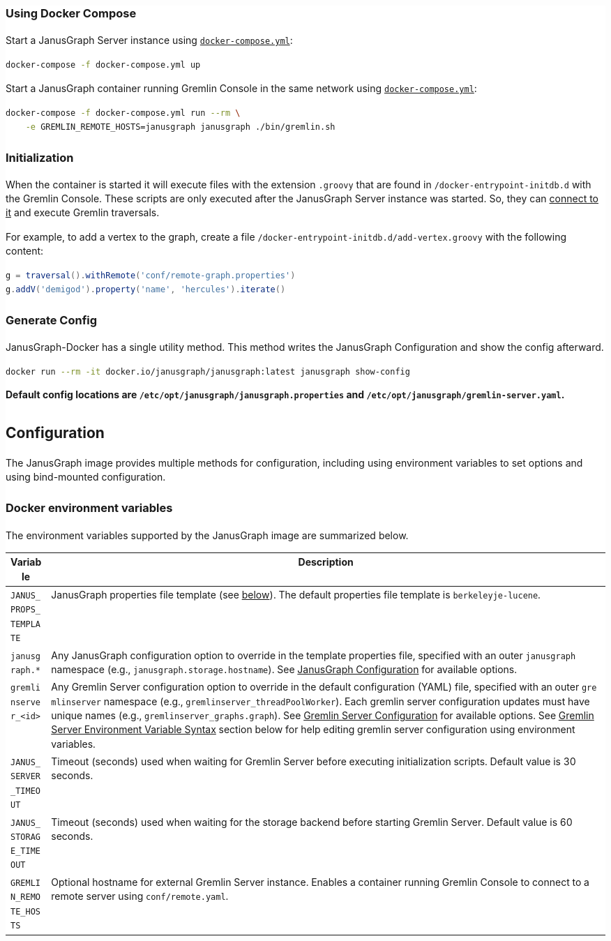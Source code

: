 ### Using Docker Compose

Start a JanusGraph Server instance using [`docker-compose.yml`](docker-compose.yml):

```bash
docker-compose -f docker-compose.yml up
```

Start a JanusGraph container running Gremlin Console in the same network using
[`docker-compose.yml`](docker-compose.yml):

```bash
docker-compose -f docker-compose.yml run --rm \
    -e GREMLIN_REMOTE_HOSTS=janusgraph janusgraph ./bin/gremlin.sh
```

### Initialization

When the container is started it will execute files with the extension
`.groovy` that are found in `/docker-entrypoint-initdb.d` with the
Gremlin Console.
These scripts are only executed after the JanusGraph Server instance was
started.
So, they can [connect to it][JG_CONNECT_JAVA] and execute Gremlin traversals.

For example, to add a vertex to the graph, create a file
`/docker-entrypoint-initdb.d/add-vertex.groovy` with the following content:

```groovy
g = traversal().withRemote('conf/remote-graph.properties')
g.addV('demigod').property('name', 'hercules').iterate()
```

### Generate Config

JanusGraph-Docker has a single utility method. This method writes the JanusGraph Configuration and show the config afterward.

```bash
docker run --rm -it docker.io/janusgraph/janusgraph:latest janusgraph show-config
```

**Default config locations are `/etc/opt/janusgraph/janusgraph.properties` and `/etc/opt/janusgraph/gremlin-server.yaml`.**

## Configuration

The JanusGraph image provides multiple methods for configuration, including using environment
variables to set options and using bind-mounted configuration.

### Docker environment variables

The environment variables supported by the JanusGraph image are summarized below.

| Variable | Description |
| ---- | ---- |
| `JANUS_PROPS_TEMPLATE` | JanusGraph properties file template (see [below](#properties-template)). The default properties file template is `berkeleyje-lucene`. |
| `janusgraph.*` | Any JanusGraph configuration option to override in the template properties file, specified with an outer `janusgraph` namespace (e.g., `janusgraph.storage.hostname`). See [JanusGraph Configuration][JG_CONFIG] for available options. |
| `gremlinserver_<id>` | Any Gremlin Server configuration option to override in the default configuration (YAML) file, specified with an outer `gremlinserver` namespace (e.g., `gremlinserver_threadPoolWorker`). Each gremlin server configuration updates must have unique names (e.g., `gremlinserver_graphs.graph`). See [Gremlin Server Configuration][GS_CONFIG] for available options. See [Gremlin Server Environment Variable Syntax](#Gremlin-Server-Environment-Variable-Syntax) section below for help editing gremlin server configuration using environment variables. |
| `JANUS_SERVER_TIMEOUT` | Timeout (seconds) used when waiting for Gremlin Server before executing initialization scripts. Default value is 30 seconds. |
| `JANUS_STORAGE_TIMEOUT` | Timeout (seconds) used when waiting for the storage backend before starting Gremlin Server. Default value is 60 seconds. |
| `GREMLIN_REMOTE_HOSTS` | Optional hostname for external Gremlin Server instance. Enables a container running Gremlin Console to connect to a remote server using `conf/remote.yaml`. |


[actions-badge]: https://img.shields.io/github/workflow/status/JanusGraph/janusgraph-docker/Deploy%20Images
[actions-url]: https://github.com/JanusGraph/janusgraph-docker/actions
[docker-pulls-img]: https://img.shields.io/docker/pulls/janusgraph/janusgraph.svg
[docker-hub-url]: https://hub.docker.com/r/janusgraph/janusgraph
[JG]: https://janusgraph.org/
[JG_BDB]: https://docs.janusgraph.org/storage-backend/bdb/
[JG_CONFIG]: https://docs.janusgraph.org/basics/configuration-reference/
[JG_LUCENE]: https://docs.janusgraph.org/index-backend/lucene/
[JG_CONNECT_JAVA]: https://docs.janusgraph.org/connecting/java/
[JG_TEMPLATES]: https://github.com/search?q=org:JanusGraph+repo:janusgraph+filename:janusgraph.properties%20path:janusgraph-dist/src/assembly/static/conf/gremlin-server
[GS_CONFIG]: http://tinkerpop.apache.org/docs/current/reference/#_configuring_2
[YQ_GITHUB]: https://github.com/mikefarah/yq
[YQ_DOC]: https://mikefarah.gitbook.io/yq
[DH]: https://hub.docker.com/
[JG_COMMUNITY]: https://github.com/JanusGraph/janusgraph#community
[JG_CONTRIBUTING]: https://github.com/JanusGraph/janusgraph/blob/master/CONTRIBUTING.md